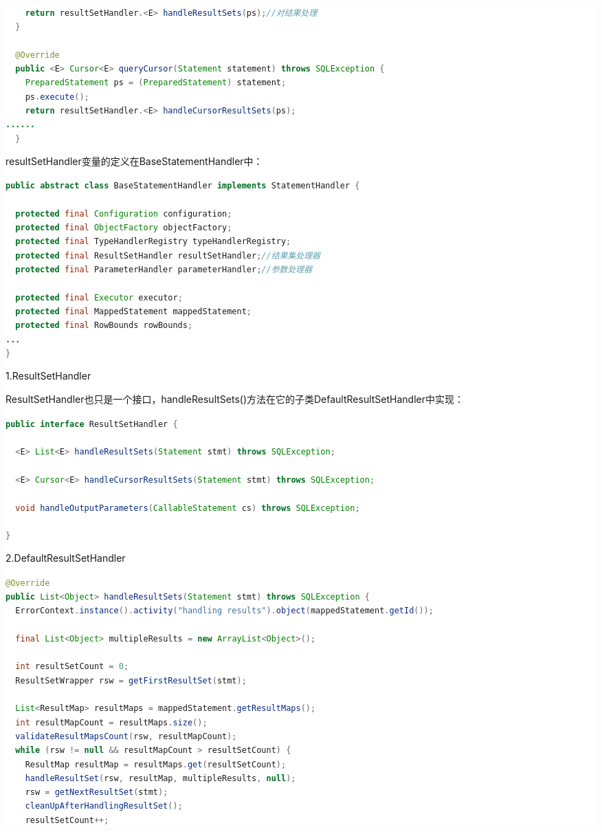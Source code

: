 ```java
    return resultSetHandler.<E> handleResultSets(ps);//对结果处理  
  }  
  
  @Override  
  public <E> Cursor<E> queryCursor(Statement statement) throws SQLException {  
    PreparedStatement ps = (PreparedStatement) statement;  
    ps.execute();  
    return resultSetHandler.<E> handleCursorResultSets(ps);  
......  
  }  
```

resultSetHandler变量的定义在BaseStatementHandler中：

```java
public abstract class BaseStatementHandler implements StatementHandler {  
  
  protected final Configuration configuration;  
  protected final ObjectFactory objectFactory;  
  protected final TypeHandlerRegistry typeHandlerRegistry;  
  protected final ResultSetHandler resultSetHandler;//结果集处理器  
  protected final ParameterHandler parameterHandler;//参数处理器  
  
  protected final Executor executor;  
  protected final MappedStatement mappedStatement;  
  protected final RowBounds rowBounds;  
...  
}  
```


1.ResultSetHandler

ResultSetHandler也只是一个接口，handleResultSets()方法在它的子类DefaultResultSetHandler中实现：

```java
public interface ResultSetHandler {  
  
  <E> List<E> handleResultSets(Statement stmt) throws SQLException;  
  
  <E> Cursor<E> handleCursorResultSets(Statement stmt) throws SQLException;  
  
  void handleOutputParameters(CallableStatement cs) throws SQLException;  
  
} 
```

2.DefaultResultSetHandler

```java
@Override  
public List<Object> handleResultSets(Statement stmt) throws SQLException {  
  ErrorContext.instance().activity("handling results").object(mappedStatement.getId());  
  
  final List<Object> multipleResults = new ArrayList<Object>();  
  
  int resultSetCount = 0;  
  ResultSetWrapper rsw = getFirstResultSet(stmt);  
  
  List<ResultMap> resultMaps = mappedStatement.getResultMaps();  
  int resultMapCount = resultMaps.size();  
  validateResultMapsCount(rsw, resultMapCount);  
  while (rsw != null && resultMapCount > resultSetCount) {  
    ResultMap resultMap = resultMaps.get(resultSetCount);  
    handleResultSet(rsw, resultMap, multipleResults, null);  
    rsw = getNextResultSet(stmt);  
    cleanUpAfterHandlingResultSet();  
    resultSetCount++;  
```